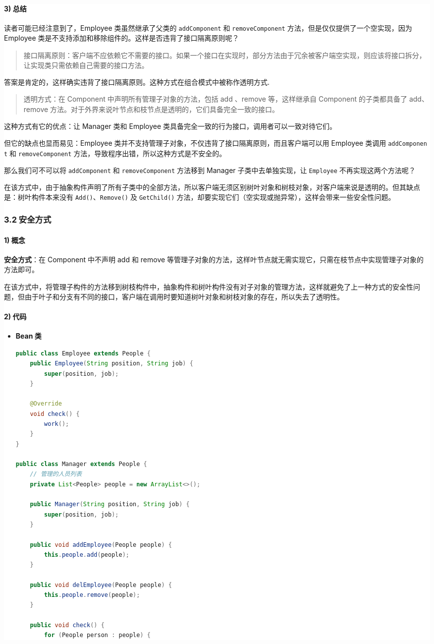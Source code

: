 

#### 3) 总结

读者可能已经注意到了，Employee 类虽然继承了父类的 `addComponent` 和 `removeComponent` 方法，但是仅仅提供了一个空实现，因为 Employee 类是不支持添加和移除组件的。这样是否违背了接口隔离原则呢？

> 接口隔离原则：客户端不应依赖它不需要的接口。如果一个接口在实现时，部分方法由于冗余被客户端空实现，则应该将接口拆分，让实现类只需依赖自己需要的接口方法。

答案是肯定的，这样确实违背了接口隔离原则。这种方式在组合模式中被称作透明方式.

> 透明方式：在 Component 中声明所有管理子对象的方法，包括 add 、remove 等，这样继承自 Component 的子类都具备了 add、remove 方法。对于外界来说叶节点和枝节点是透明的，它们具备完全一致的接口。

这种方式有它的优点：让 Manager 类和 Employee 类具备完全一致的行为接口，调用者可以一致对待它们。

但它的缺点也显而易见：Employee 类并不支持管理子对象，不仅违背了接口隔离原则，而且客户端可以用 Employee 类调用 `addComponent` 和 `removeComponent` 方法，导致程序出错，所以这种方式是不安全的。

那么我们可不可以将 `addComponent` 和 `removeComponent` 方法移到 Manager 子类中去单独实现，让 `Employee` 不再实现这两个方法呢？

在该方式中，由于抽象构件声明了所有子类中的全部方法，所以客户端无须区别树叶对象和树枝对象，对客户端来说是透明的。但其缺点是：树叶构件本来没有 `Add()`、`Remove()` 及 `GetChild()` 方法，却要实现它们（空实现或抛异常），这样会带来一些安全性问题。

### 

### 3.2 安全方式

#### 1) 概念

**安全方式**：在 Component 中不声明 add 和 remove 等管理子对象的方法，这样叶节点就无需实现它，只需在枝节点中实现管理子对象的方法即可。

在该方式中，将管理子构件的方法移到树枝构件中，抽象构件和树叶构件没有对子对象的管理方法，这样就避免了上一种方式的安全性问题，但由于叶子和分支有不同的接口，客户端在调用时要知道树叶对象和树枝对象的存在，所以失去了透明性。



#### 2) 代码

- **Bean 类**

  ```java
  public class Employee extends People {
      public Employee(String position, String job) {
          super(position, job);
      }
  
      @Override
      void check() {
          work();
      }
  }
  
  public class Manager extends People {
      // 管理的人员列表
      private List<People> people = new ArrayList<>();
  
      public Manager(String position, String job) {
          super(position, job);
      }
  
      public void addEmployee(People people) {
          this.people.add(people);
      }
  
      public void delEmployee(People people) {
          this.people.remove(people);
      }
  
      public void check() {
          for (People person : people) {
  ```